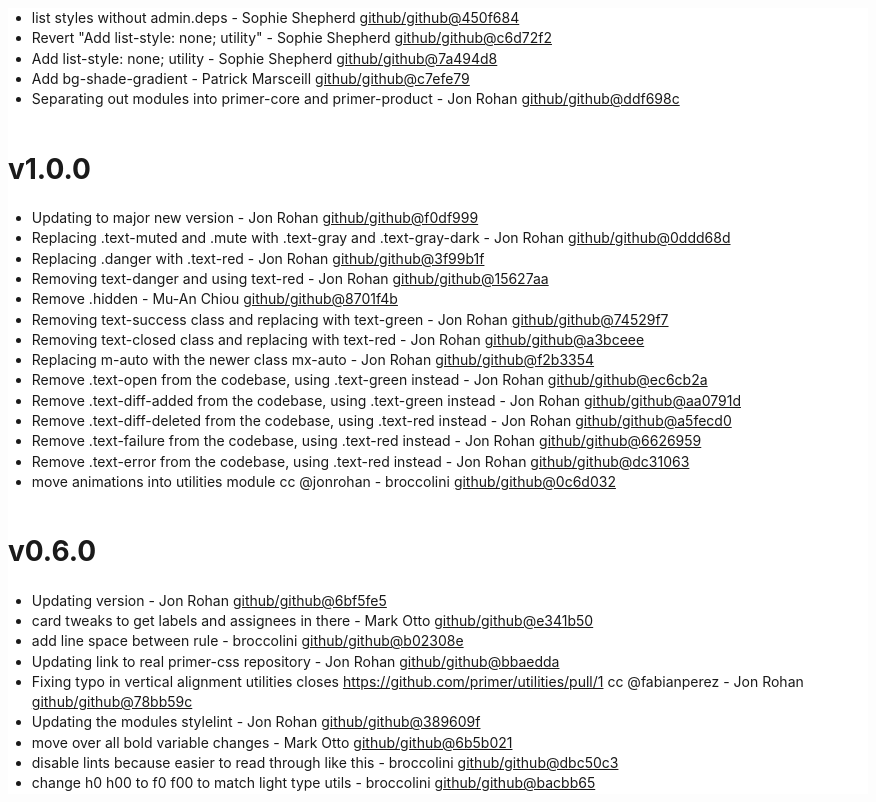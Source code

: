  * list styles without admin.deps - Sophie Shepherd [github/github@450f684](https://github.com/github/github/commit/450f684)
 * Revert "Add list-style: none; utility" - Sophie Shepherd [github/github@c6d72f2](https://github.com/github/github/commit/c6d72f2)
 * Add list-style: none; utility - Sophie Shepherd [github/github@7a494d8](https://github.com/github/github/commit/7a494d8)
 * Add bg-shade-gradient - Patrick Marsceill [github/github@c7efe79](https://github.com/github/github/commit/c7efe79)
 * Separating out modules into primer-core and primer-product - Jon Rohan [github/github@ddf698c](https://github.com/github/github/commit/ddf698c)

# v1.0.0

 * Updating to major new version - Jon Rohan [github/github@f0df999](https://github.com/github/github/commit/f0df999)
 * Replacing .text-muted and .mute with .text-gray and .text-gray-dark - Jon Rohan [github/github@0ddd68d](https://github.com/github/github/commit/0ddd68d)
 * Replacing .danger with .text-red - Jon Rohan [github/github@3f99b1f](https://github.com/github/github/commit/3f99b1f)
 * Removing text-danger and using text-red - Jon Rohan [github/github@15627aa](https://github.com/github/github/commit/15627aa)
 * Remove .hidden - Mu-An Chiou [github/github@8701f4b](https://github.com/github/github/commit/8701f4b)
 * Removing text-success class and replacing with text-green - Jon Rohan [github/github@74529f7](https://github.com/github/github/commit/74529f7)
 * Removing text-closed class and replacing with text-red - Jon Rohan [github/github@a3bceee](https://github.com/github/github/commit/a3bceee)
 * Replacing m-auto with the newer class mx-auto - Jon Rohan [github/github@f2b3354](https://github.com/github/github/commit/f2b3354)
 * Remove .text-open from the codebase, using .text-green instead - Jon Rohan [github/github@ec6cb2a](https://github.com/github/github/commit/ec6cb2a)
 * Remove .text-diff-added from the codebase, using .text-green instead - Jon Rohan [github/github@aa0791d](https://github.com/github/github/commit/aa0791d)
 * Remove .text-diff-deleted from the codebase, using .text-red instead - Jon Rohan [github/github@a5fecd0](https://github.com/github/github/commit/a5fecd0)
 * Remove .text-failure from the codebase, using .text-red instead - Jon Rohan [github/github@6626959](https://github.com/github/github/commit/6626959)
 * Remove .text-error from the codebase, using .text-red instead - Jon Rohan [github/github@dc31063](https://github.com/github/github/commit/dc31063)
 * move animations into utilities module cc @jonrohan - broccolini [github/github@0c6d032](https://github.com/github/github/commit/0c6d032)

# v0.6.0

 * Updating version - Jon Rohan [github/github@6bf5fe5](https://github.com/github/github/commit/6bf5fe5)
 * card tweaks to get labels and assignees in there - Mark Otto [github/github@e341b50](https://github.com/github/github/commit/e341b50)
 * add line space between rule - broccolini [github/github@b02308e](https://github.com/github/github/commit/b02308e)
 * Updating link to real primer-css repository - Jon Rohan [github/github@bbaedda](https://github.com/github/github/commit/bbaedda)
 * Fixing typo in vertical alignment utilities closes https://github.com/primer/utilities/pull/1 cc @fabianperez - Jon Rohan [github/github@78bb59c](https://github.com/github/github/commit/78bb59c)
 * Updating the modules stylelint - Jon Rohan [github/github@389609f](https://github.com/github/github/commit/389609f)
 * move over all bold variable changes - Mark Otto [github/github@6b5b021](https://github.com/github/github/commit/6b5b021)
 * disable lints because easier to read through like this - broccolini [github/github@dbc50c3](https://github.com/github/github/commit/dbc50c3)
 * change h0 h00 to f0 f00 to match light type utils - broccolini [github/github@bacbb65](https://github.com/github/github/commit/bacbb65)
